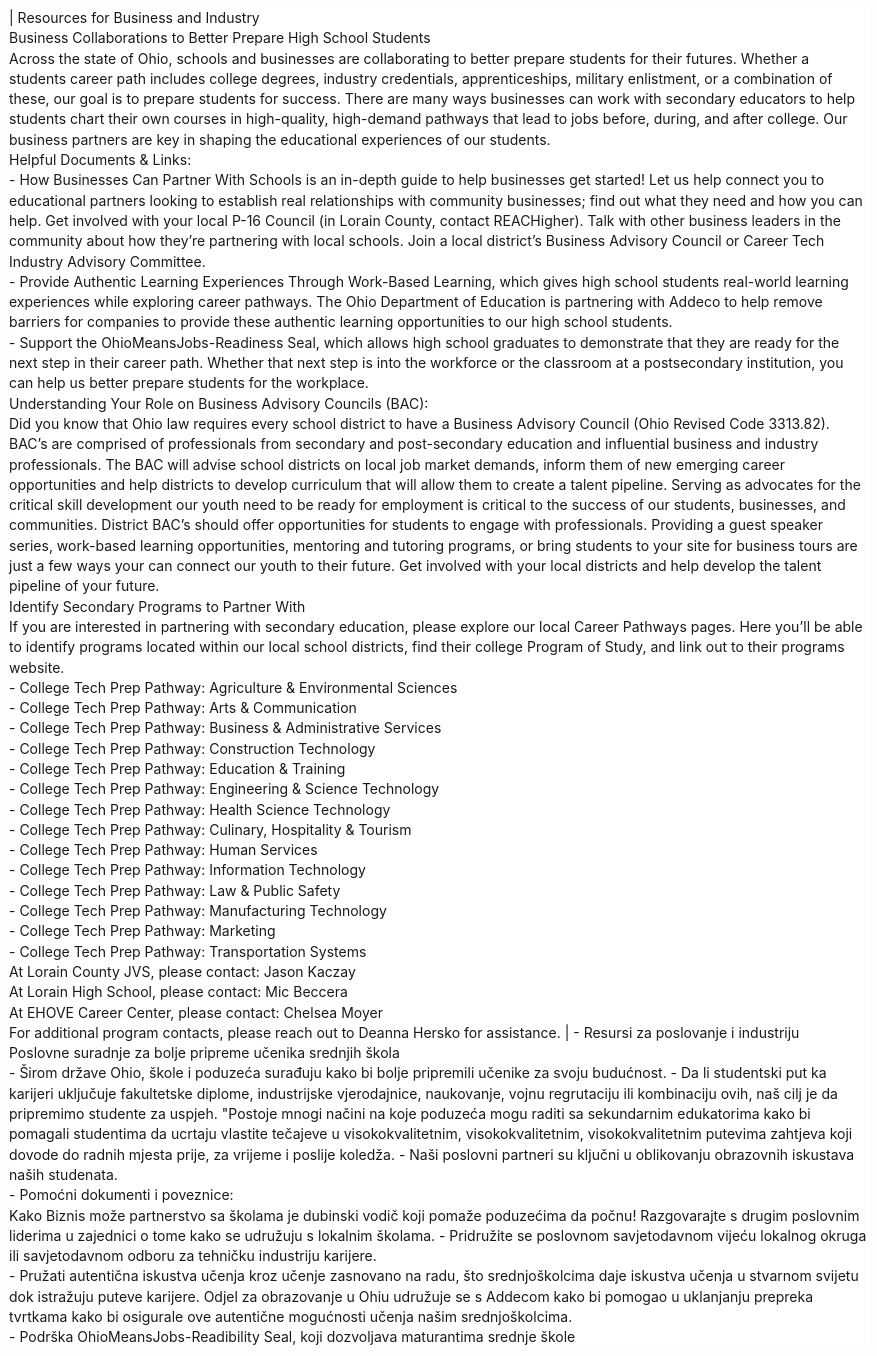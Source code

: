 | Resources for Business and Industry<br/>Business Collaborations to Better Prepare High School Students<br/>Across the state of Ohio, schools and businesses are collaborating to better prepare students for their futures. Whether a students career path includes college degrees, industry credentials, apprenticeships, military enlistment, or a combination of these, our goal is to prepare students for success. There are many ways businesses can work with secondary educators to help students chart their own courses in high-quality, high-demand pathways that lead to jobs before, during, and after college. Our business partners are key in shaping the educational experiences of our students.<br/>Helpful Documents & Links:<br/>- How Businesses Can Partner With Schools is an in-depth guide to help businesses get started! Let us help connect you to educational partners looking to establish real relationships with community businesses; find out what they need and how you can help. Get involved with your local P-16 Council (in Lorain County, contact REACHigher). Talk with other business leaders in the community about how they’re partnering with local schools. Join a local district’s Business Advisory Council or Career Tech Industry Advisory Committee.<br/>- Provide Authentic Learning Experiences Through Work-Based Learning, which gives high school students real-world learning experiences while exploring career pathways. The Ohio Department of Education is partnering with Addeco to help remove barriers for companies to provide these authentic learning opportunities to our high school students.<br/>- Support the OhioMeansJobs-Readiness Seal, which allows high school graduates to demonstrate that they are ready for the next step in their career path. Whether that next step is into the workforce or the classroom at a postsecondary institution, you can help us better prepare students for the workplace.<br/>Understanding Your Role on Business Advisory Councils (BAC):<br/>Did you know that Ohio law requires every school district to have a Business Advisory Council (Ohio Revised Code 3313.82). BAC’s are comprised of professionals from secondary and post-secondary education and influential business and industry professionals. The BAC will advise school districts on local job market demands, inform them of new emerging career opportunities and help districts to develop curriculum that will allow them to create a talent pipeline. Serving as advocates for the critical skill development our youth need to be ready for employment is critical to the success of our students, businesses, and communities. District BAC’s should offer opportunities for students to engage with professionals. Providing a guest speaker series, work-based learning opportunities, mentoring and tutoring programs, or bring students to your site for business tours are just a few ways your can connect our youth to their future. Get involved with your local districts and help develop the talent pipeline of your future.<br/>Identify Secondary Programs to Partner With<br/>If you are interested in partnering with secondary education, please explore our local Career Pathways pages. Here you’ll be able to identify programs located within our local school districts, find their college Program of Study, and link out to their programs website.<br/>- College Tech Prep Pathway: Agriculture & Environmental Sciences<br/>- College Tech Prep Pathway: Arts & Communication<br/>- College Tech Prep Pathway: Business & Administrative Services<br/>- College Tech Prep Pathway: Construction Technology<br/>- College Tech Prep Pathway: Education & Training<br/>- College Tech Prep Pathway: Engineering & Science Technology<br/>- College Tech Prep Pathway: Health Science Technology<br/>- College Tech Prep Pathway: Culinary, Hospitality & Tourism<br/>- College Tech Prep Pathway: Human Services<br/>- College Tech Prep Pathway: Information Technology<br/>- College Tech Prep Pathway: Law & Public Safety<br/>- College Tech Prep Pathway: Manufacturing Technology<br/>- College Tech Prep Pathway: Marketing<br/>- College Tech Prep Pathway: Transportation Systems<br/>At Lorain County JVS, please contact: Jason Kaczay<br/>At Lorain High School, please contact: Mic Beccera<br/>At EHOVE Career Center, please contact: Chelsea Moyer<br/>For additional program contacts, please reach out to Deanna Hersko for assistance. | - Resursi za poslovanje i industriju<br/>Poslovne suradnje za bolje pripreme učenika srednjih škola<br/>- Širom države Ohio, škole i poduzeća surađuju kako bi bolje pripremili učenike za svoju budućnost. - Da li studentski put ka karijeri uključuje fakultetske diplome, industrijske vjerodajnice, naukovanje, vojnu regrutaciju ili kombinaciju ovih, naš cilj je da pripremimo studente za uspjeh. \"Postoje mnogi načini na koje poduzeća mogu raditi sa sekundarnim edukatorima kako bi pomagali studentima da ucrtaju vlastite tečajeve u visokokvalitetnim, visokokvalitetnim, visokokvalitetnim putevima zahtjeva koji dovode do radnih mjesta prije, za vrijeme i poslije koledža. - Naši poslovni partneri su ključni u oblikovanju obrazovnih iskustava naših studenata.<br/>- Pomoćni dokumenti i poveznice:<br/>Kako Biznis može partnerstvo sa školama je dubinski vodič koji pomaže poduzećima da počnu! Razgovarajte s drugim poslovnim liderima u zajednici o tome kako se udružuju s lokalnim školama. - Pridružite se poslovnom savjetodavnom vijeću lokalnog okruga ili savjetodavnom odboru za tehničku industriju karijere.<br/>- Pružati autentična iskustva učenja kroz učenje zasnovano na radu, što srednjoškolcima daje iskustva učenja u stvarnom svijetu dok istražuju puteve karijere. Odjel za obrazovanje u Ohiu udružuje se s Addecom kako bi pomogao u uklanjanju prepreka tvrtkama kako bi osigurale ove autentične mogućnosti učenja našim srednjoškolcima.<br/>- Podrška OhioMeansJobs-Readibility Seal, koji dozvoljava maturantima srednje škole